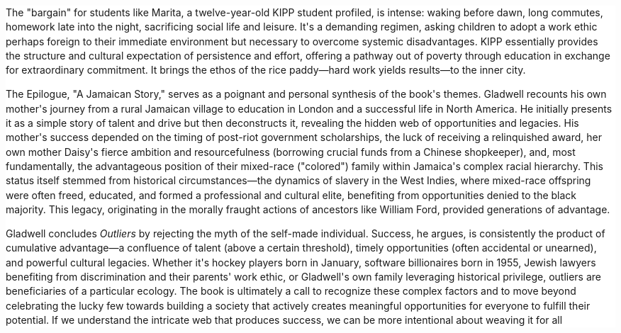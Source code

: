 The "bargain" for students like Marita, a twelve-year-old KIPP student profiled, is intense: waking before dawn, long commutes, homework late into the night, sacrificing social life and leisure. It's a demanding regimen, asking children to adopt a work ethic perhaps foreign to their immediate environment but necessary to overcome systemic disadvantages. KIPP essentially provides the structure and cultural expectation of persistence and effort, offering a pathway out of poverty through education in exchange for extraordinary commitment. It brings the ethos of the rice paddy—hard work yields results—to the inner city.

The Epilogue, "A Jamaican Story," serves as a poignant and personal synthesis of the book's themes. Gladwell recounts his own mother's journey from a rural Jamaican village to education in London and a successful life in North America. He initially presents it as a simple story of talent and drive but then deconstructs it, revealing the hidden web of opportunities and legacies. His mother's success depended on the timing of post-riot government scholarships, the luck of receiving a relinquished award, her own mother Daisy's fierce ambition and resourcefulness (borrowing crucial funds from a Chinese shopkeeper), and, most fundamentally, the advantageous position of their mixed-race ("colored") family within Jamaica's complex racial hierarchy. This status itself stemmed from historical circumstances—the dynamics of slavery in the West Indies, where mixed-race offspring were often freed, educated, and formed a professional and cultural elite, benefiting from opportunities denied to the black majority. This legacy, originating in the morally fraught actions of ancestors like William Ford, provided generations of advantage.

Gladwell concludes *Outliers* by rejecting the myth of the self-made individual. Success, he argues, is consistently the product of cumulative advantage—a confluence of talent (above a certain threshold), timely opportunities (often accidental or unearned), and powerful cultural legacies. Whether it's hockey players born in January, software billionaires born in 1955, Jewish lawyers benefiting from discrimination and their parents' work ethic, or Gladwell's own family leveraging historical privilege, outliers are beneficiaries of a particular ecology. The book is ultimately a call to recognize these complex factors and to move beyond celebrating the lucky few towards building a society that actively creates meaningful opportunities for everyone to fulfill their potential. If we understand the intricate web that produces success, we can be more intentional about weaving it for all